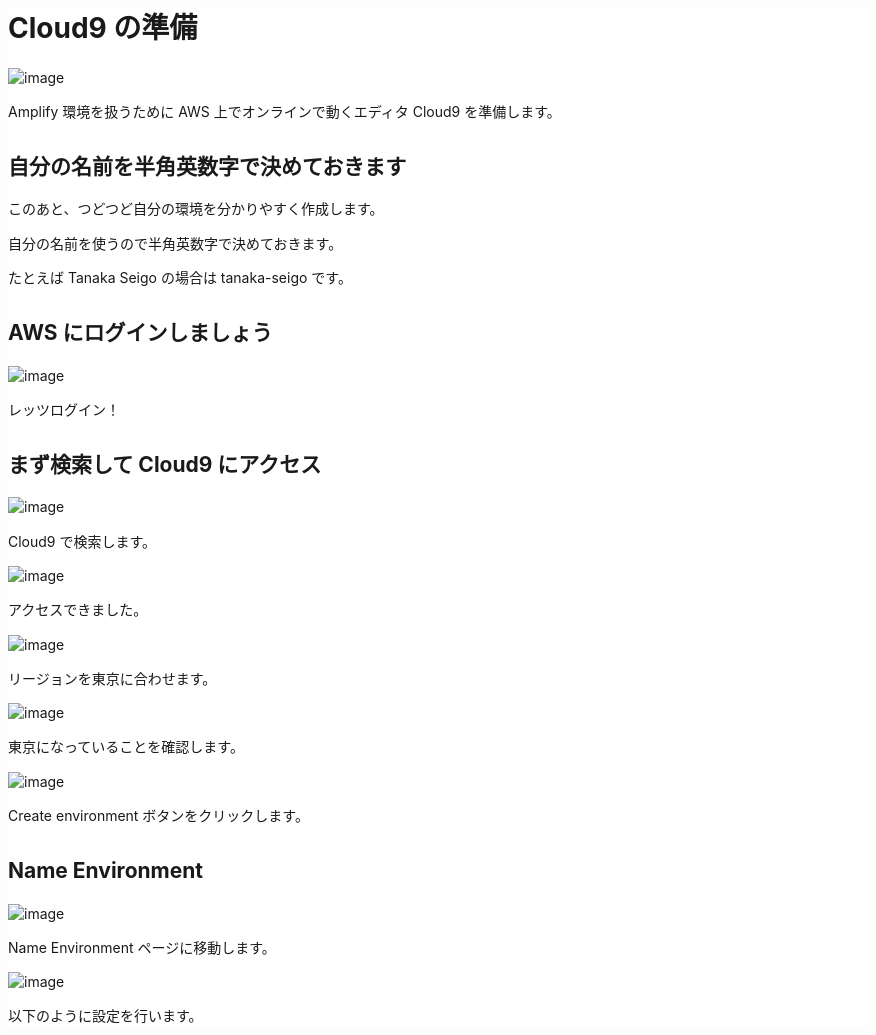 # Cloud9 の準備

![image](https://i.gyazo.com/a38ce016608928e5f9b782f52aed91bd.png)

Amplify 環境を扱うために AWS 上でオンラインで動くエディタ Cloud9 を準備します。

## 自分の名前を半角英数字で決めておきます

このあと、つどつど自分の環境を分かりやすく作成します。

自分の名前を使うので半角英数字で決めておきます。

たとえば Tanaka Seigo の場合は tanaka-seigo です。

## AWS にログインしましょう

![image](https://i.gyazo.com/7ac8923b90fed81c1ce09700f6cfda41.png)

レッツログイン！

## まず検索して Cloud9 にアクセス

![image](https://i.gyazo.com/6a4fb8f45fb61ce60777fc019660b3d9.png)

Cloud9 で検索します。

![image](https://i.gyazo.com/132e82be8ccc21f5d81761fe5d222452.png)

アクセスできました。

![image](https://i.gyazo.com/55d538bde6ad1f5d851898f191876c48.png)

リージョンを東京に合わせます。

![image](https://i.gyazo.com/b0dc51847bfb14009b17ab38042bb98e.png)

東京になっていることを確認します。

![image](https://i.gyazo.com/f693e782384c070a6c375ecae2395c2a.png)

Create environment ボタンをクリックします。

## Name Environment

![image](https://i.gyazo.com/df747eb83d5f97b691f0bafb8969a2e5.png)

Name Environment ページに移動します。

![image](https://i.gyazo.com/61723e5948c73d333fb5fe95eaff3308.png)

以下のように設定を行います。

